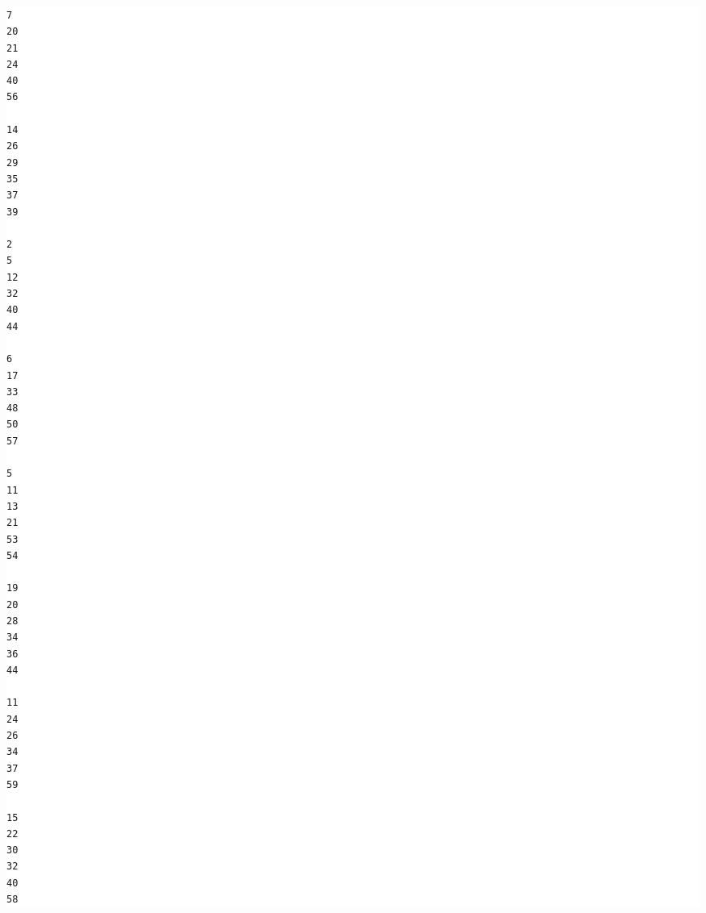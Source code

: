     7
    20
    21
    24
    40
    56

    14
    26
    29
    35
    37
    39

    2
    5
    12
    32
    40
    44

    6
    17
    33
    48
    50
    57

    5
    11
    13
    21
    53
    54

    19
    20
    28
    34
    36
    44

    11
    24
    26
    34
    37
    59

    15
    22
    30
    32
    40
    58
